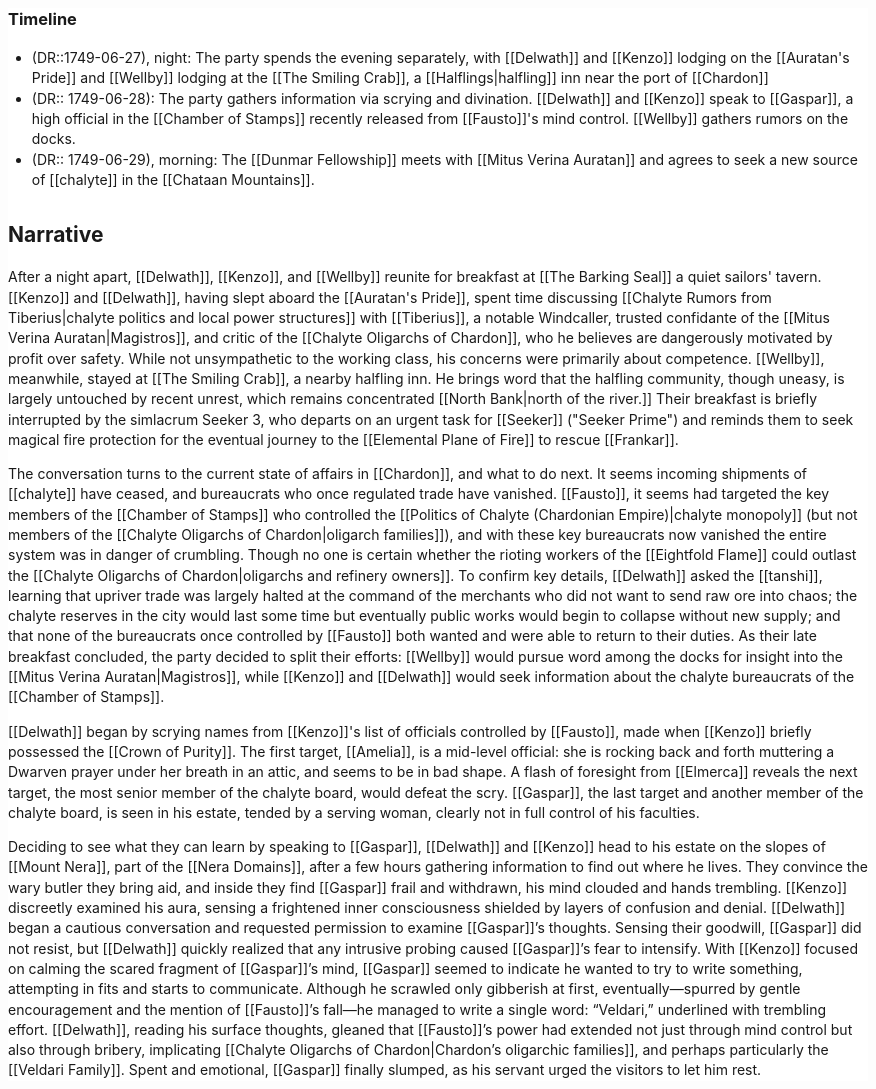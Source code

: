 ### Timeline
- (DR::1749-06-27), night: The party spends the evening separately, with [[Delwath]] and [[Kenzo]] lodging on the [[Auratan's Pride]] and [[Wellby]] lodging at the [[The Smiling Crab]], a [[Halflings|halfling]] inn near the port of [[Chardon]]
- (DR:: 1749-06-28): The party gathers information via scrying and divination. [[Delwath]] and [[Kenzo]] speak to [[Gaspar]], a high official in the [[Chamber of Stamps]] recently released from [[Fausto]]'s mind control. [[Wellby]] gathers rumors on the docks. 
- (DR:: 1749-06-29), morning: The [[Dunmar Fellowship]] meets with [[Mitus Verina Auratan]] and agrees to seek a new source of [[chalyte]] in the [[Chataan Mountains]]. 
## Narrative

After a night apart, [[Delwath]], [[Kenzo]], and [[Wellby]] reunite for breakfast at [[The Barking Seal]] a quiet sailors' tavern. [[Kenzo]] and [[Delwath]], having slept aboard the [[Auratan's Pride]], spent time discussing [[Chalyte Rumors from Tiberius|chalyte politics and local power structures]] with [[Tiberius]], a notable Windcaller, trusted confidante of the [[Mitus Verina Auratan|Magistros]], and critic of the [[Chalyte Oligarchs of Chardon]], who he believes are dangerously motivated by profit over safety. While not unsympathetic to the working class, his concerns were primarily about competence. [[Wellby]], meanwhile, stayed at [[The Smiling Crab]], a nearby halfling inn. He brings word that the halfling community, though uneasy, is largely untouched by recent unrest, which remains concentrated [[North Bank|north of the river.]] Their breakfast is briefly interrupted by the simlacrum Seeker 3, who departs on an urgent task for [[Seeker]] ("Seeker Prime") and reminds them to seek magical fire protection for the eventual journey to the [[Elemental Plane of Fire]] to rescue [[Frankar]]. 

The conversation turns to the current state of affairs in [[Chardon]], and what to do next. It seems incoming shipments of [[chalyte]] have ceased, and bureaucrats who once regulated trade have vanished. [[Fausto]], it seems had targeted the key members of the [[Chamber of Stamps]] who controlled the [[Politics of Chalyte (Chardonian Empire)|chalyte monopoly]] (but not members of the [[Chalyte Oligarchs of Chardon|oligarch families]]), and with these key bureaucrats now vanished the entire system was in danger of crumbling. Though no one is certain whether the rioting workers of the [[Eightfold Flame]] could outlast the [[Chalyte Oligarchs of Chardon|oligarchs and refinery owners]]. To confirm key details, [[Delwath]] asked the [[tanshi]], learning that upriver trade was largely halted at the command of the merchants who did not want to send raw ore into chaos; the chalyte reserves in the city would last some time but eventually public works would begin to collapse without new supply; and that none of the bureaucrats once controlled by [[Fausto]] both wanted and were able to return to their duties. As their late breakfast concluded, the party decided to split their efforts: [[Wellby]] would pursue word among the docks for insight into the [[Mitus Verina Auratan|Magistros]], while [[Kenzo]] and [[Delwath]] would seek information about the chalyte bureaucrats of the [[Chamber of Stamps]]. 

[[Delwath]] began by scrying names from [[Kenzo]]'s list of officials controlled by [[Fausto]], made when [[Kenzo]] briefly possessed the [[Crown of Purity]]. The first target, [[Amelia]], is a mid-level official: she is rocking back and forth muttering a Dwarven prayer under her breath in an attic, and seems to be in bad shape. A flash of foresight from [[Elmerca]] reveals the next target, the most senior member of the chalyte board, would defeat the scry. [[Gaspar]], the last target and another member of the chalyte board, is seen in his estate, tended by a serving woman, clearly not in full control of his faculties. 

Deciding to see what they can learn by speaking to [[Gaspar]], [[Delwath]] and [[Kenzo]] head to his estate on the slopes of [[Mount Nera]], part of the [[Nera Domains]], after a few hours gathering information to find out where he lives. They convince the wary butler they bring aid, and inside they find [[Gaspar]] frail and withdrawn, his mind clouded and hands trembling. [[Kenzo]] discreetly examined his aura, sensing a frightened inner consciousness shielded by layers of confusion and denial. [[Delwath]] began a cautious conversation and requested permission to examine [[Gaspar]]’s thoughts. Sensing their goodwill, [[Gaspar]] did not resist, but [[Delwath]] quickly realized that any intrusive probing caused [[Gaspar]]’s fear to intensify. With [[Kenzo]] focused on calming the scared fragment of [[Gaspar]]’s mind, [[Gaspar]] seemed to indicate he wanted to try to write something, attempting in fits and starts to communicate. Although he scrawled only gibberish at first, eventually—spurred by gentle encouragement and the mention of [[Fausto]]’s fall—he managed to write a single word: “Veldari,” underlined with trembling effort. [[Delwath]], reading his surface thoughts, gleaned that [[Fausto]]’s power had extended not just through mind control but also through bribery, implicating [[Chalyte Oligarchs of Chardon|Chardon’s oligarchic families]], and perhaps particularly the [[Veldari Family]]. Spent and emotional, [[Gaspar]] finally slumped, as his servant urged the visitors to let him rest.